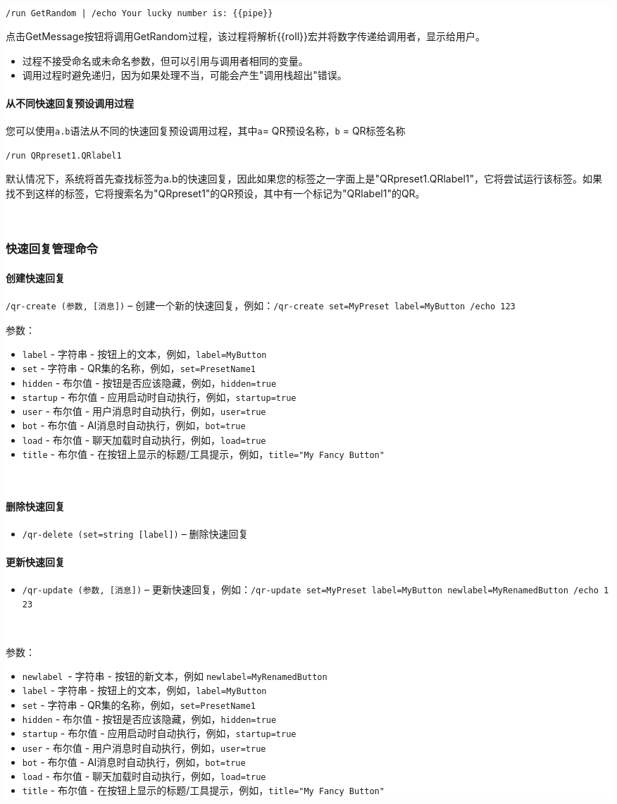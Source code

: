 ```
/run GetRandom | /echo Your lucky number is: {{pipe}}
```

点击GetMessage按钮将调用GetRandom过程，该过程将解析{{roll}}宏并将数字传递给调用者，显示给用户。

* 过程不接受命名或未命名参数，但可以引用与调用者相同的变量。
* 调用过程时避免递归，因为如果处理不当，可能会产生"调用栈超出"错误。

#### 从不同快速回复预设调用过程

您可以使用`a.b`​语法从不同的快速回复预设调用过程，其中`a`​ = QR预设名称，`b`​ = QR标签名称

```
/run QRpreset1.QRlabel1
```

默认情况下，系统将首先查找标签为a.b的快速回复，因此如果您的标签之一字面上是"QRpreset1.QRlabel1"，它将尝试运行该标签。如果找不到这样的标签，它将搜索名为"QRpreset1"的QR预设，其中有一个标记为"QRlabel1"的QR。

‍

### 快速回复管理命令

#### 创建快速回复

​`/qr-create (参数, [消息])`​ – 创建一个新的快速回复，例如：`/qr-create set=MyPreset label=MyButton /echo 123`​

参数：

* ​`label`​ - 字符串 - 按钮上的文本，例如，`label=MyButton`​
* ​`set`​ - 字符串 - QR集的名称，例如，`set=PresetName1`​
* ​`hidden`​ - 布尔值 - 按钮是否应该隐藏，例如，`hidden=true`​
* ​`startup`​ - 布尔值 - 应用启动时自动执行，例如，`startup=true`​
* ​`user`​ - 布尔值 - 用户消息时自动执行，例如，`user=true`​
* ​`bot`​ - 布尔值 - AI消息时自动执行，例如，`bot=true`​
* ​`load`​ - 布尔值 - 聊天加载时自动执行，例如，`load=true`​
* ​`title`​ - 布尔值 - 在按钮上显示的标题/工具提示，例如，`title="My Fancy Button"`​

‍

#### 删除快速回复

* ​`/qr-delete (set=string [label])`​ – 删除快速回复

#### 更新快速回复

* ​`/qr-update (参数, [消息])`​ – 更新快速回复，例如：`/qr-update set=MyPreset label=MyButton newlabel=MyRenamedButton /echo 123`​

‍

参数：

* ​`newlabel `​- 字符串 - 按钮的新文本，例如 `newlabel=MyRenamedButton`​
* ​`label`​ - 字符串 - 按钮上的文本，例如，`label=MyButton`​
* ​`set`​ - 字符串 - QR集的名称，例如，`set=PresetName1`​
* ​`hidden`​ - 布尔值 - 按钮是否应该隐藏，例如，`hidden=true`​
* ​`startup`​ - 布尔值 - 应用启动时自动执行，例如，`startup=true`​
* ​`user`​ - 布尔值 - 用户消息时自动执行，例如，`user=true`​
* ​`bot`​ - 布尔值 - AI消息时自动执行，例如，`bot=true`​
* ​`load`​ - 布尔值 - 聊天加载时自动执行，例如，`load=true`​
* ​`title`​ - 布尔值 - 在按钮上显示的标题/工具提示，例如，`title="My Fancy Button"`​
